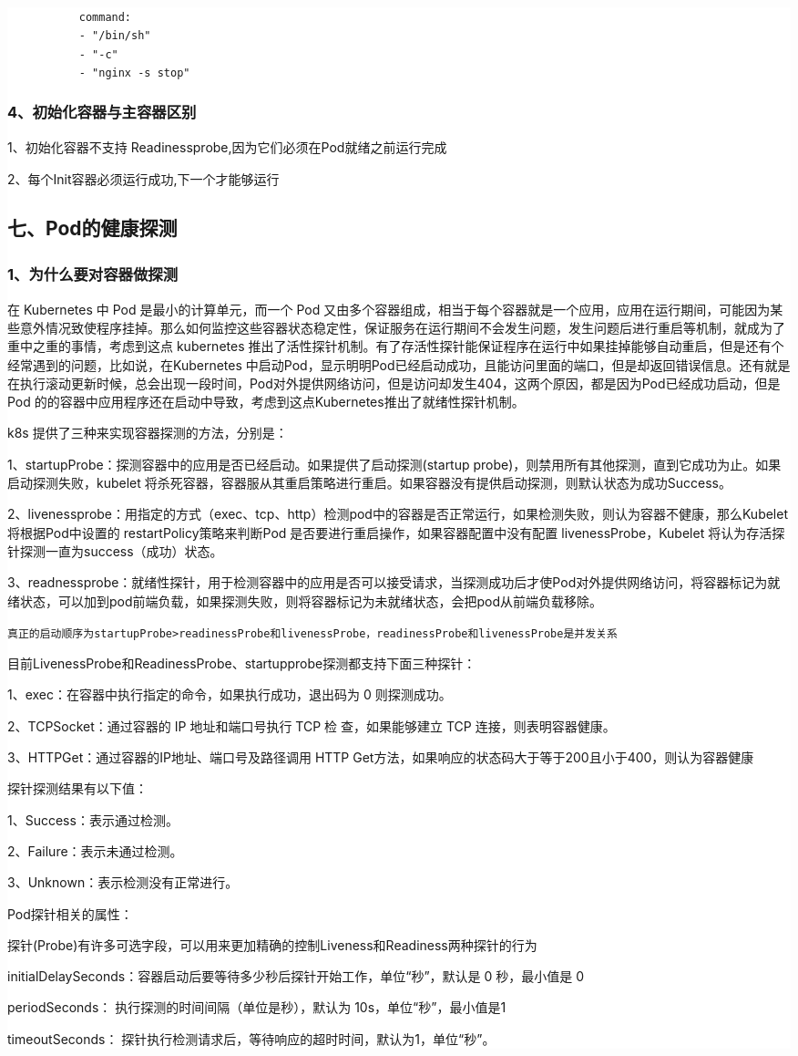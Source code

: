 ```
           command:
           - "/bin/sh"
           - "-c"
           - "nginx -s stop"
```

### 4、初始化容器与主容器区别

1、初始化容器不支持 Readinessprobe,因为它们必须在Pod就绪之前运行完成

2、每个Init容器必须运行成功,下一个才能够运行

## 七、Pod的健康探测

### 1、为什么要对容器做探测

在 Kubernetes 中 Pod 是最小的计算单元，而一个 Pod 又由多个容器组成，相当于每个容器就是一个应用，应用在运行期间，可能因为某些意外情况致使程序挂掉。那么如何监控这些容器状态稳定性，保证服务在运行期间不会发生问题，发生问题后进行重启等机制，就成为了重中之重的事情，考虑到这点 kubernetes 推出了活性探针机制。有了存活性探针能保证程序在运行中如果挂掉能够自动重启，但是还有个经常遇到的问题，比如说，在Kubernetes 中启动Pod，显示明明Pod已经启动成功，且能访问里面的端口，但是却返回错误信息。还有就是在执行滚动更新时候，总会出现一段时间，Pod对外提供网络访问，但是访问却发生404，这两个原因，都是因为Pod已经成功启动，但是 Pod 的的容器中应用程序还在启动中导致，考虑到这点Kubernetes推出了就绪性探针机制。

k8s 提供了三种来实现容器探测的方法，分别是：

1、startupProbe：探测容器中的应用是否已经启动。如果提供了启动探测(startup probe)，则禁用所有其他探测，直到它成功为止。如果启动探测失败，kubelet 将杀死容器，容器服从其重启策略进行重启。如果容器没有提供启动探测，则默认状态为成功Success。

2、livenessprobe：用指定的方式（exec、tcp、http）检测pod中的容器是否正常运行，如果检测失败，则认为容器不健康，那么Kubelet将根据Pod中设置的 restartPolicy策略来判断Pod 是否要进行重启操作，如果容器配置中没有配置 livenessProbe，Kubelet 将认为存活探针探测一直为success（成功）状态。

3、readnessprobe：就绪性探针，用于检测容器中的应用是否可以接受请求，当探测成功后才使Pod对外提供网络访问，将容器标记为就绪状态，可以加到pod前端负载，如果探测失败，则将容器标记为未就绪状态，会把pod从前端负载移除。

`真正的启动顺序为startupProbe>readinessProbe和livenessProbe，readinessProbe和livenessProbe是并发关系`

目前LivenessProbe和ReadinessProbe、startupprobe探测都支持下面三种探针：

1、exec：在容器中执行指定的命令，如果执行成功，退出码为 0 则探测成功。

2、TCPSocket：通过容器的 IP 地址和端口号执行 TCP 检 查，如果能够建立 TCP 连接，则表明容器健康。

3、HTTPGet：通过容器的IP地址、端口号及路径调用 HTTP Get方法，如果响应的状态码大于等于200且小于400，则认为容器健康

探针探测结果有以下值：

1、Success：表示通过检测。

2、Failure：表示未通过检测。

3、Unknown：表示检测没有正常进行。

Pod探针相关的属性：

探针(Probe)有许多可选字段，可以用来更加精确的控制Liveness和Readiness两种探针的行为

&#x20;   initialDelaySeconds：容器启动后要等待多少秒后探针开始工作，单位“秒”，默认是 0 秒，最小值是 0

&#x20;   periodSeconds： 执行探测的时间间隔（单位是秒），默认为 10s，单位“秒”，最小值是1

&#x20;   timeoutSeconds： 探针执行检测请求后，等待响应的超时时间，默认为1，单位“秒”。
